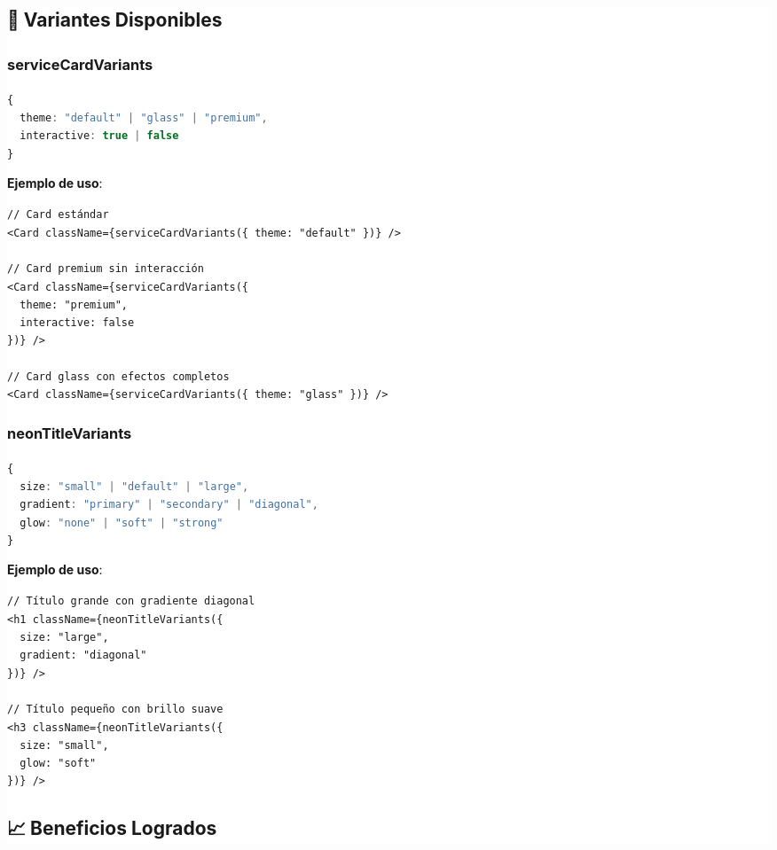 ## 🎨 Variantes Disponibles

### serviceCardVariants

```typescript
{
  theme: "default" | "glass" | "premium",
  interactive: true | false
}
```

**Ejemplo de uso**:

```tsx
// Card estándar
<Card className={serviceCardVariants({ theme: "default" })} />

// Card premium sin interacción
<Card className={serviceCardVariants({
  theme: "premium",
  interactive: false
})} />

// Card glass con efectos completos
<Card className={serviceCardVariants({ theme: "glass" })} />
```

### neonTitleVariants

```typescript
{
  size: "small" | "default" | "large",
  gradient: "primary" | "secondary" | "diagonal",
  glow: "none" | "soft" | "strong"
}
```

**Ejemplo de uso**:

```tsx
// Título grande con gradiente diagonal
<h1 className={neonTitleVariants({
  size: "large",
  gradient: "diagonal"
})} />

// Título pequeño con brillo suave
<h3 className={neonTitleVariants({
  size: "small",
  glow: "soft"
})} />
```

## 📈 Beneficios Logrados

